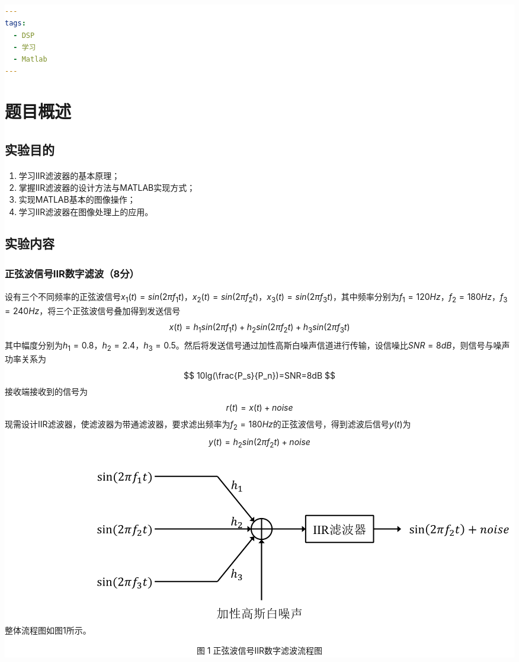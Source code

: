 ```yaml
---
tags:
  - DSP
  - 学习
  - Matlab
---
```


# 题目概述

## 实验目的

1. 学习IIR滤波器的基本原理；
2. 掌握IIR滤波器的设计方法与MATLAB实现方式；
3. 实现MATLAB基本的图像操作；
4. 学习IIR滤波器在图像处理上的应用。

## 实验内容

### 正弦波信号IIR数字滤波（8分）

设有三个不同频率的正弦波信号$x_1(t)=sin(2\pi f_1t)$，$x_2(t)=sin(2\pi f_2t)$，$x_3(t)=sin(2\pi f_3t)$，其中频率分别为$f_1=120Hz$，$f_2=180Hz$，$f_3=240Hz$，将三个正弦波信号叠加得到发送信号
$$
x(t)=h_1sin(2\pi f_1t)+h_2sin(2\pi f_2t)+h_3sin(2\pi f_3t)
$$
其中幅度分别为$h_1=0.8$，$h_2=2.4$，$h_3=0.5$。然后将发送信号通过加性高斯白噪声信道进行传输，设信噪比$SNR=8dB$，则信号与噪声功率关系为
$$
10lg(\frac{P_s}{P_n})=SNR=8dB
$$
接收端接收到的信号为
$$
r(t)=x(t)+noise
$$
现需设计IIR滤波器，使滤波器为带通滤波器，要求滤出频率为$f_2=180Hz$的正弦波信号，得到滤波后信号$y(t)$为
$$
y(t)=h_2sin(2\pi f_2t)+noise
$$

整体流程图如图1所示。
![](<./assets/Pasted image 20250509033152.png>)
<center>图 1 正弦波信号IIR数字滤波流程图</center>
